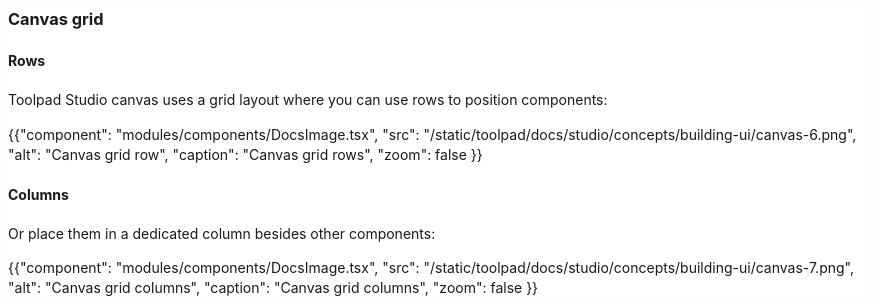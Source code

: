 ### Canvas grid

#### Rows

Toolpad Studio canvas uses a grid layout where you can use rows to position components:

{{"component": "modules/components/DocsImage.tsx", "src": "/static/toolpad/docs/studio/concepts/building-ui/canvas-6.png", "alt": "Canvas grid row", "caption": "Canvas grid rows", "zoom": false }}

#### Columns

Or place them in a dedicated column besides other components:

{{"component": "modules/components/DocsImage.tsx", "src": "/static/toolpad/docs/studio/concepts/building-ui/canvas-7.png", "alt": "Canvas grid columns", "caption": "Canvas grid columns", "zoom": false }}
